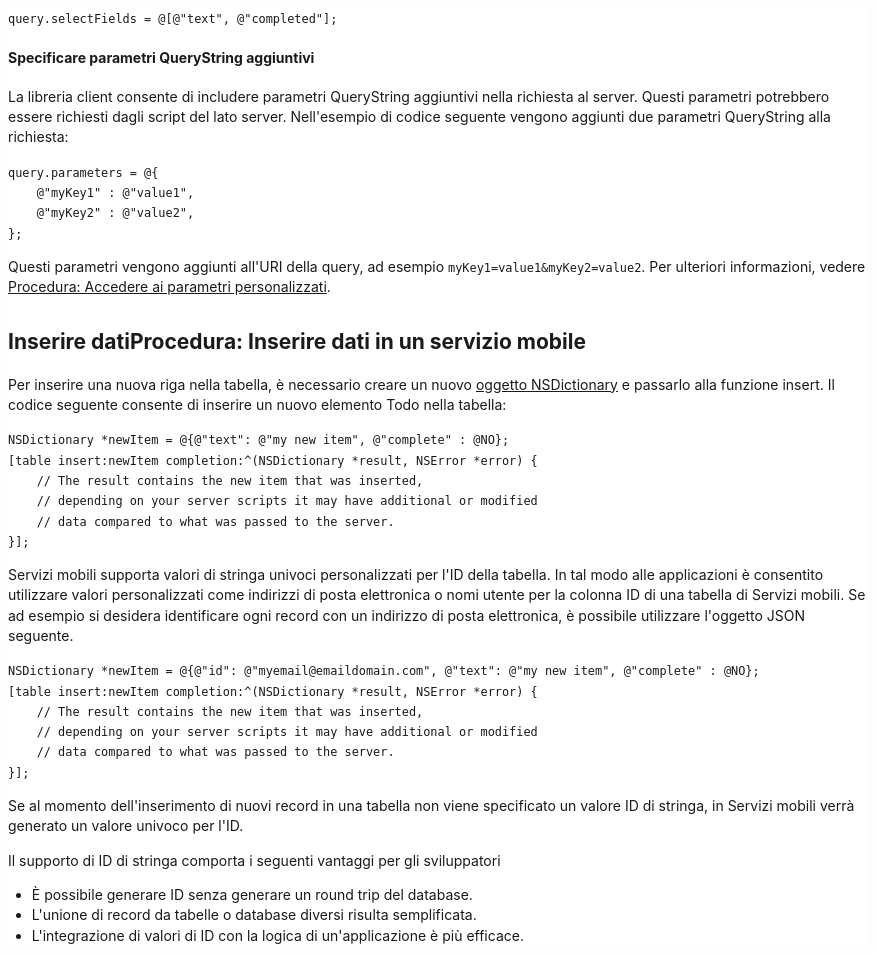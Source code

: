     query.selectFields = @[@"text", @"completed"];

#### <a name="parameters"></a>Specificare parametri QueryString aggiuntivi

La libreria client consente di includere parametri QueryString aggiuntivi nella richiesta al server. Questi parametri potrebbero essere richiesti dagli script del lato server. Nell'esempio di codice seguente vengono aggiunti due parametri QueryString alla richiesta:

	query.parameters = @{
		@"myKey1" : @"value1",
		@"myKey2" : @"value2",
	};

Questi parametri vengono aggiunti all'URI della query, ad esempio
`myKey1=value1&myKey2=value2`. Per ulteriori informazioni, vedere
[Procedura: Accedere ai parametri
personalizzati](/en-us/develop/mobile/how-to-guides/work-with-server-scripts#access-headers).

<h2><a name="inserting"></a><span  class="short-header">Inserire dati</span>Procedura: Inserire dati in un servizio mobile</h2>


Per inserire una nuova riga nella tabella, è necessario creare un nuovo
[oggetto NSDictionary][4] e passarlo alla funzione insert. Il codice
seguente consente di inserire un nuovo elemento Todo nella tabella:

	NSDictionary *newItem = @{@"text": @"my new item", @"complete" : @NO};
	[table insert:newItem completion:^(NSDictionary *result, NSError *error) {
		// The result contains the new item that was inserted,
		// depending on your server scripts it may have additional or modified 
		// data compared to what was passed to the server.
	}];	

Servizi mobili supporta valori di stringa univoci personalizzati per l'ID della tabella. In tal modo alle applicazioni è consentito utilizzare valori personalizzati come indirizzi di posta elettronica o nomi utente per la colonna ID di una tabella di Servizi mobili. Se ad esempio si desidera identificare ogni record con un indirizzo di posta elettronica, è possibile utilizzare l'oggetto JSON seguente.

	NSDictionary *newItem = @{@"id": @"myemail@emaildomain.com", @"text": @"my new item", @"complete" : @NO};
	[table insert:newItem completion:^(NSDictionary *result, NSError *error) {
		// The result contains the new item that was inserted,
		// depending on your server scripts it may have additional or modified 
		// data compared to what was passed to the server.
	}];

Se al momento dell'inserimento di nuovi record in una tabella non viene specificato un valore ID di stringa, in Servizi mobili verrà generato un valore univoco per l'ID.

Il supporto di ID di stringa comporta i seguenti vantaggi per gli sviluppatori

* È possibile generare ID senza generare un round trip del database.
* L'unione di record da tabelle o database diversi risulta semplificata.
* L'integrazione di valori di ID con la logica di un'applicazione è più
  efficace.


[1]: https://go.microsoft.com/fwLink/p/?LinkID=266533
[2]: https://developer.apple.com/xcode
[3]: http://msdn.microsoft.com/it-it/library/windowsazure/jj193162.aspx
[4]: http://go.microsoft.com/fwlink/p/?LinkId=301965
[5]: http://en.wikipedia.org/wiki/Data_link_escape_character#C1_set
[6]: http://www.windowsazure.com/it-it/manage/linux/other-resources/command-line-tools/#Mobile_Tables
[7]: http://go.microsoft.com/fwlink/p/?LinkId=296271
[8]: http://msdn.microsoft.com/it-it/library/windowsazure/jj193161.aspx
[9]: http://go.microsoft.com/fwlink/p/?LinkId=301960
[10]: http://go.microsoft.com/fwlink/p/?LinkId=301955